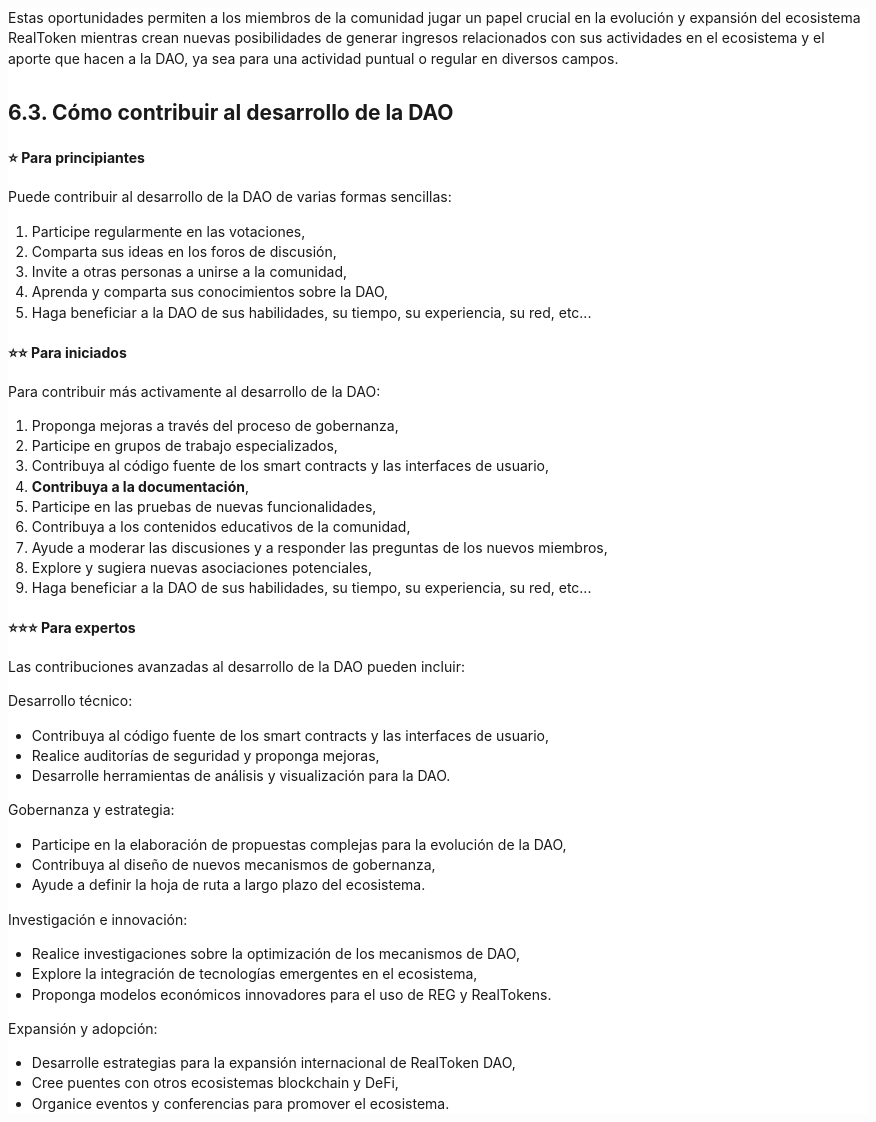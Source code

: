 Estas oportunidades permiten a los miembros de la comunidad jugar un papel crucial en la evolución y expansión del ecosistema RealToken mientras crean nuevas posibilidades de generar ingresos relacionados con sus actividades en el ecosistema y el aporte que hacen a la DAO, ya sea para una actividad puntual o regular en diversos campos.

## 6.3. Cómo contribuir al desarrollo de la DAO

#### ⭐ Para principiantes

Puede contribuir al desarrollo de la DAO de varias formas sencillas:

1.  Participe regularmente en las votaciones,
2.  Comparta sus ideas en los foros de discusión,
3.  Invite a otras personas a unirse a la comunidad,
4.  Aprenda y comparta sus conocimientos sobre la DAO,
5.  Haga beneficiar a la DAO de sus habilidades, su tiempo, su experiencia, su red, etc...

#### ⭐⭐ Para iniciados

Para contribuir más activamente al desarrollo de la DAO:

1.  Proponga mejoras a través del proceso de gobernanza,
2.  Participe en grupos de trabajo especializados,
3.  Contribuya al código fuente de los smart contracts y las interfaces de usuario,
4.  **Contribuya a la documentación**,
5.  Participe en las pruebas de nuevas funcionalidades,
6.  Contribuya a los contenidos educativos de la comunidad,
7.  Ayude a moderar las discusiones y a responder las preguntas de los nuevos miembros,
8.  Explore y sugiera nuevas asociaciones potenciales,
9.  Haga beneficiar a la DAO de sus habilidades, su tiempo, su experiencia, su red, etc...

#### ⭐⭐⭐ Para expertos

Las contribuciones avanzadas al desarrollo de la DAO pueden incluir:

Desarrollo técnico:

- Contribuya al código fuente de los smart contracts y las interfaces de usuario,
- Realice auditorías de seguridad y proponga mejoras,
- Desarrolle herramientas de análisis y visualización para la DAO.

Gobernanza y estrategia:

- Participe en la elaboración de propuestas complejas para la evolución de la DAO,
- Contribuya al diseño de nuevos mecanismos de gobernanza,
- Ayude a definir la hoja de ruta a largo plazo del ecosistema.

Investigación e innovación:

- Realice investigaciones sobre la optimización de los mecanismos de DAO,
- Explore la integración de tecnologías emergentes en el ecosistema,
- Proponga modelos económicos innovadores para el uso de REG y RealTokens.

Expansión y adopción:

- Desarrolle estrategias para la expansión internacional de RealToken DAO,
- Cree puentes con otros ecosistemas blockchain y DeFi,
- Organice eventos y conferencias para promover el ecosistema.
